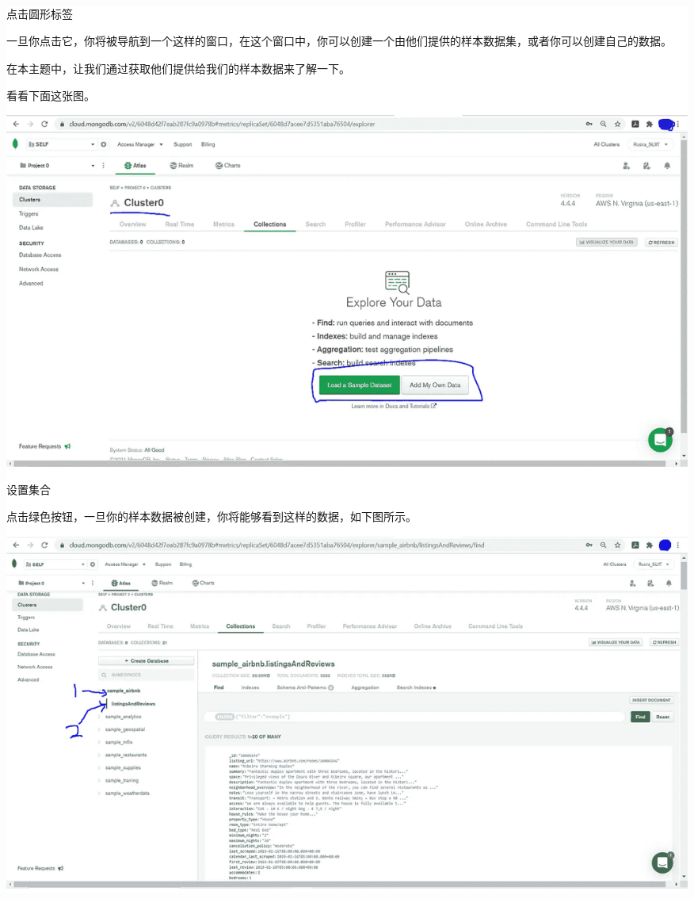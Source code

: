 点击圆形标签

一旦你点击它，你将被导航到一个这样的窗口，在这个窗口中，你可以创建一个由他们提供的样本数据集，或者你可以创建自己的数据。

在本主题中，让我们通过获取他们提供给我们的样本数据来了解一下。

看看下面这张图。

![](img/6c8f73dfa3db6fd80b2d972412e8ded6.png)

设置集合

点击绿色按钮，一旦你的样本数据被创建，你将能够看到这样的数据，如下图所示。

![](img/edfe806371a0a45a12e2c54973113dd3.png)
